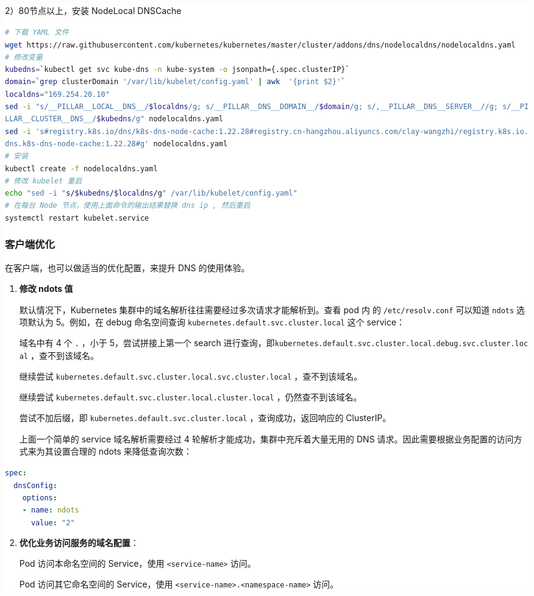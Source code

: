 

2）80节点以上，安装 NodeLocal DNSCache

```bash
# 下载 YAML 文件
wget https://raw.githubusercontent.com/kubernetes/kubernetes/master/cluster/addons/dns/nodelocaldns/nodelocaldns.yaml
# 修改变量
kubedns=`kubectl get svc kube-dns -n kube-system -o jsonpath={.spec.clusterIP}`
domain=`grep clusterDomain '/var/lib/kubelet/config.yaml' | awk  '{print $2}'`
localdns="169.254.20.10"
sed -i "s/__PILLAR__LOCAL__DNS__/$localdns/g; s/__PILLAR__DNS__DOMAIN__/$domain/g; s/,__PILLAR__DNS__SERVER__//g; s/__PILLAR__CLUSTER__DNS__/$kubedns/g" nodelocaldns.yaml
sed -i 's#registry.k8s.io/dns/k8s-dns-node-cache:1.22.28#registry.cn-hangzhou.aliyuncs.com/clay-wangzhi/registry.k8s.io.dns.k8s-dns-node-cache:1.22.28#g' nodelocaldns.yaml
# 安装
kubectl create -f nodelocaldns.yaml
# 修改 kubelet 重启
echo "sed -i "s/$kubedns/$localdns/g" /var/lib/kubelet/config.yaml"
# 在每台 Node 节点，使用上面命令的输出结果替换 dns ip , 然后重启
systemctl restart kubelet.service
```



### 客户端优化

在客户端，也可以做适当的优化配置，来提升 DNS 的使用体验。

1. **修改 ndots 值**

   默认情况下，Kubernetes 集群中的域名解析往往需要经过多次请求才能解析到。查看 pod 内 的  `/etc/resolv.conf`  可以知道  `ndots`  选项默认为 5。例如，在 debug 命名空间查询  `kubernetes.default.svc.cluster.local`  这个 service：

   域名中有 4 个  `.` ，小于 5，尝试拼接上第一个 search 进行查询，即`kubernetes.default.svc.cluster.local.debug.svc.cluster.local` ，查不到该域名。

   继续尝试  `kubernetes.default.svc.cluster.local.svc.cluster.local` ，查不到该域名。

   继续尝试  `kubernetes.default.svc.cluster.local.cluster.local` ，仍然查不到该域名。

   尝试不加后缀，即  `kubernetes.default.svc.cluster.local` ，查询成功，返回响应的 ClusterIP。

   上面一个简单的 service 域名解析需要经过 4 轮解析才能成功，集群中充斥着大量无用的 DNS 请求。因此需要根据业务配置的访问方式来为其设置合理的 ndots 来降低查询次数：

```yaml
spec:
  dnsConfig:
    options:
    - name: ndots
      value: "2"
```

2. **优化业务访问服务的域名配置**：

   Pod 访问本命名空间的 Service，使用 `<service-name>` 访问。

   Pod 访问其它命名空间的 Service，使用 `<service-name>.<namespace-name>` 访问。
